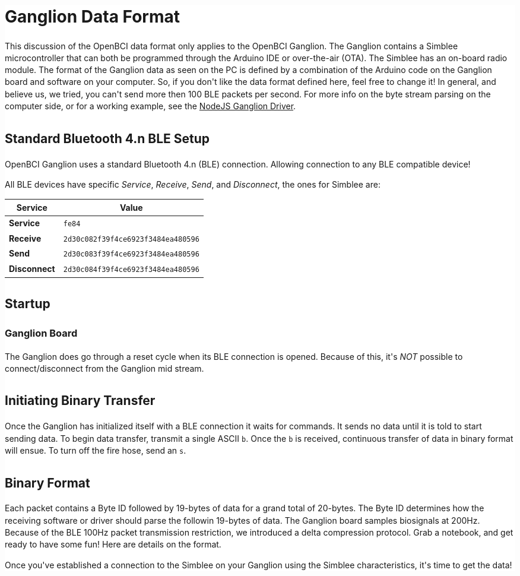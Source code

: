 # Ganglion Data Format

This discussion of the OpenBCI data format only applies to the OpenBCI Ganglion. The Ganglion contains a Simblee microcontroller that can both be programmed through the Arduino IDE or over-the-air (OTA). The Simblee has an on-board radio module. The format of the Ganglion data as seen on the PC is defined by a combination of the Arduino code on the Ganglion board and software on your computer. So, if you don't like the data format defined here, feel free to change it! In general, and believe us, we tried, you can't send more then 100 BLE packets per second. For more info on the byte stream parsing on the computer side, or for a working example, see the [NodeJS Ganglion Driver](https://github.com/OpenBCI/OpenBCI_NodeJS_Ganglion).

## Standard Bluetooth 4.n BLE Setup

OpenBCI Ganglion uses a standard Bluetooth 4.n (BLE) connection. Allowing connection to any BLE compatible device!

All BLE devices have specific _Service_, _Receive_, _Send_, and _Disconnect_, the ones for Simblee are:  

Service | Value
-----------|-----------
**Service** | `fe84` 
**Receive** | `2d30c082f39f4ce6923f3484ea480596`
**Send** | `2d30c083f39f4ce6923f3484ea480596`
**Disconnect** | `2d30c084f39f4ce6923f3484ea480596`

## Startup
### **Ganglion Board**

The Ganglion does go through a reset cycle when its BLE connection is opened. Because of this, it's *NOT* possible to connect/disconnect from the Ganglion mid stream.

## Initiating Binary Transfer

Once the Ganglion has initialized itself with a BLE connection it waits for commands. It sends no data until it is told to start sending data. To begin data transfer, transmit a single ASCII `b`. Once the `b` is received, continuous transfer of data in binary format will ensue. To turn off the fire hose, send an `s`.

## Binary Format

Each packet contains a Byte ID followed by 19-bytes of data for a grand total of 20-bytes. The Byte ID determines how the receiving software or driver should parse the followin 19-bytes of data. The Ganglion board samples biosignals at 200Hz. Because of the BLE 100Hz packet transmission restriction, we introduced a delta compression protocol. Grab a notebook, and get ready to have some fun! Here are details on the format.

Once you've established a connection to the Simblee on your Ganglion using the Simblee characteristics, it's time to get the data!

